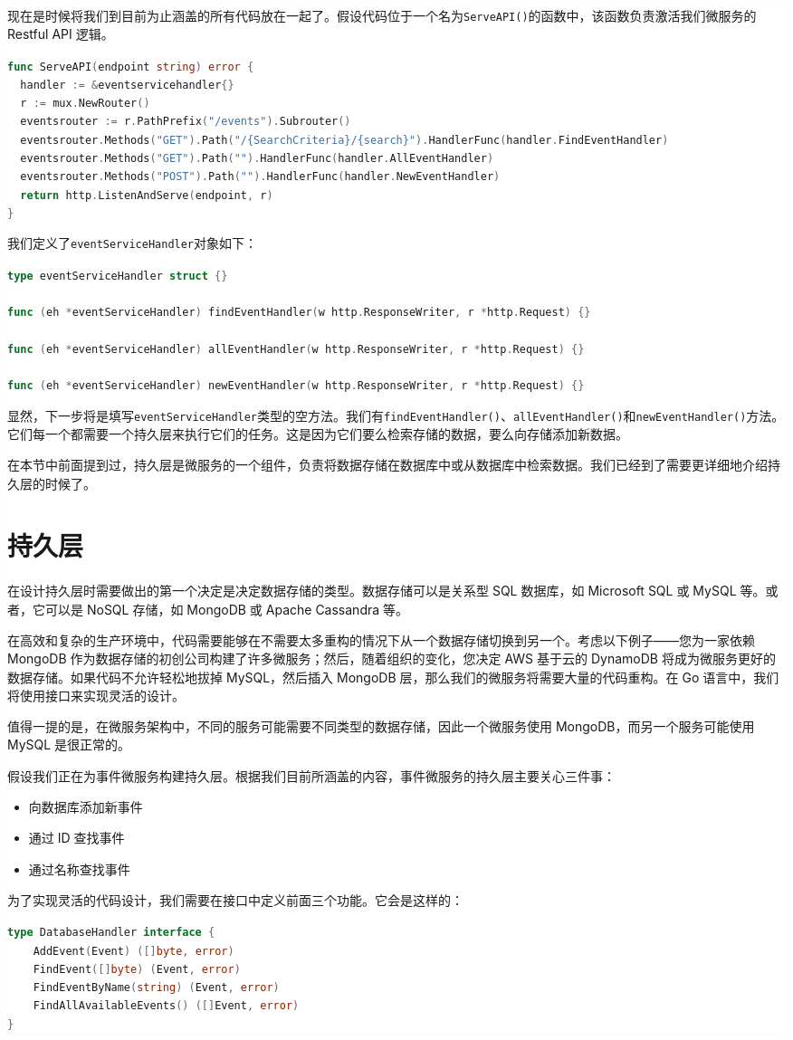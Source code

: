 现在是时候将我们到目前为止涵盖的所有代码放在一起了。假设代码位于一个名为`ServeAPI()`的函数中，该函数负责激活我们微服务的 Restful API 逻辑。

```go
func ServeAPI(endpoint string) error {
  handler := &eventservicehandler{}
  r := mux.NewRouter()
  eventsrouter := r.PathPrefix("/events").Subrouter()
  eventsrouter.Methods("GET").Path("/{SearchCriteria}/{search}").HandlerFunc(handler.FindEventHandler)
  eventsrouter.Methods("GET").Path("").HandlerFunc(handler.AllEventHandler)
  eventsrouter.Methods("POST").Path("").HandlerFunc(handler.NewEventHandler)
  return http.ListenAndServe(endpoint, r)
}
```

我们定义了`eventServiceHandler`对象如下：

```go
type eventServiceHandler struct {}

func (eh *eventServiceHandler) findEventHandler(w http.ResponseWriter, r *http.Request) {}

func (eh *eventServiceHandler) allEventHandler(w http.ResponseWriter, r *http.Request) {}

func (eh *eventServiceHandler) newEventHandler(w http.ResponseWriter, r *http.Request) {}
```

显然，下一步将是填写`eventServiceHandler`类型的空方法。我们有`findEventHandler()`、`allEventHandler()`和`newEventHandler()`方法。它们每一个都需要一个持久层来执行它们的任务。这是因为它们要么检索存储的数据，要么向存储添加新数据。

在本节中前面提到过，持久层是微服务的一个组件，负责将数据存储在数据库中或从数据库中检索数据。我们已经到了需要更详细地介绍持久层的时候了。

# 持久层

在设计持久层时需要做出的第一个决定是决定数据存储的类型。数据存储可以是关系型 SQL 数据库，如 Microsoft SQL 或 MySQL 等。或者，它可以是 NoSQL 存储，如 MongoDB 或 Apache Cassandra 等。

在高效和复杂的生产环境中，代码需要能够在不需要太多重构的情况下从一个数据存储切换到另一个。考虑以下例子——您为一家依赖 MongoDB 作为数据存储的初创公司构建了许多微服务；然后，随着组织的变化，您决定 AWS 基于云的 DynamoDB 将成为微服务更好的数据存储。如果代码不允许轻松地拔掉 MySQL，然后插入 MongoDB 层，那么我们的微服务将需要大量的代码重构。在 Go 语言中，我们将使用接口来实现灵活的设计。

值得一提的是，在微服务架构中，不同的服务可能需要不同类型的数据存储，因此一个微服务使用 MongoDB，而另一个服务可能使用 MySQL 是很正常的。

假设我们正在为事件微服务构建持久层。根据我们目前所涵盖的内容，事件微服务的持久层主要关心三件事：

+   向数据库添加新事件

+   通过 ID 查找事件

+   通过名称查找事件

为了实现灵活的代码设计，我们需要在接口中定义前面三个功能。它会是这样的：

```go
type DatabaseHandler interface {
    AddEvent(Event) ([]byte, error)
    FindEvent([]byte) (Event, error)
    FindEventByName(string) (Event, error)
    FindAllAvailableEvents() ([]Event, error)
}
```
